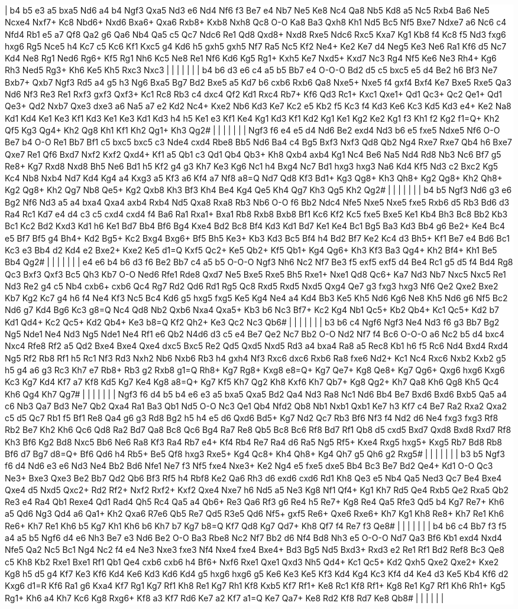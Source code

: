 | b4 b5 e3 a5 bxa5 Nd6 a4 b4 Ngf3 Qxa5 Nd3 e6 Nd4 Nf6 f3 Be7 e4 Nb7 Ne5 Ke8 Nc4 Qa8 Nb5 Kd8 a5 Nc5 Rxb4 Ba6 Ne5 Ncxe4 Nxf7+ Kc8 Nbd6+ Nxd6 Bxa6+ Qxa6 Rxb8+ Kxb8 Nxh8 Qc8 O-O Ka8 Ba3 Qxh8 Kh1 Nd5 Bc5 Nf5 Bxe7 Ndxe7 a6 Nc6 c4 Nfd4 Rb1 e5 a7 Qf8 Qa2 g6 Qa6 Nb4 Qa5 c5 Qc7 Ndc6 Re1 Qd8 Qxd8+ Nxd8 Rxe5 Ndc6 Rxc5 Kxa7 Kg1 Kb8 f4 Kc8 f5 Nd3 fxg6 hxg6 Rg5 Nce5 h4 Kc7 c5 Kc6 Kf1 Kxc5 g4 Kd6 h5 gxh5 gxh5 Nf7 Ra5 Nc5 Kf2 Ne4+ Ke2 Ke7 d4 Neg5 Ke3 Ne6 Ra1 Kf6 d5 Nc7 Kd4 Ne8 Rg1 Ned6 Rg6+ Kf5 Rg1 Nh6 Kc5 Ne8 Re1 Nf6 Kd6 Kg5 Rg1+ Kxh5 Ke7 Nxd5+ Kxd7 Nc3 Rg4 Nf5 Ke6 Ne3 Rh4+ Kg6 Rh3 Ned5 Rg3+ Kh6 Ke5 Kh5 Rxc3 Nxc3 |  |  |  |  |  |
| b4 b6 d3 e6 c4 a5 b5 Bb7 e4 O-O-O Bd2 d5 c5 bxc5 e5 d4 Be2 h6 Bf3 Ne7 Bxb7+ Qxb7 Ngf3 Rd5 a4 g5 h3 Ng6 Bxa5 Bg7 Bd2 Bxe5 a5 Kd7 b6 cxb6 Rxb6 Qa8 Nxe5+ Nxe5 f4 gxf4 Bxf4 Ke7 Bxe5 Rxe5 Qa3 Nd6 Nf3 Re3 Re1 Rxf3 gxf3 Qxf3+ Kc1 Rc8 Rb3 c4 dxc4 Qf2 Kd1 Rxc4 Rb7+ Kf6 Qd3 Rc1+ Kxc1 Qxe1+ Qd1 Qc3+ Qc2 Qe1+ Qd1 Qe3+ Qd2 Nxb7 Qxe3 dxe3 a6 Na5 a7 e2 Kd2 Nc4+ Kxe2 Nb6 Kd3 Ke7 Kc2 e5 Kb2 f5 Kc3 f4 Kd3 Ke6 Kc3 Kd5 Kd3 e4+ Ke2 Na8 Kd1 Kd4 Ke1 Ke3 Kf1 Kd3 Ke1 Ke3 Kd1 Kd3 h4 h5 Ke1 e3 Kf1 Ke4 Kg1 Kd3 Kf1 Kd2 Kg1 Ke1 Kg2 Ke2 Kg1 f3 Kh1 f2 Kg2 f1=Q+ Kh2 Qf5 Kg3 Qg4+ Kh2 Qg8 Kh1 Kf1 Kh2 Qg1+ Kh3 Qg2# |  |  |  |  |  |
| Ngf3 f6 e4 e5 d4 Nd6 Be2 exd4 Nd3 b6 e5 fxe5 Ndxe5 Nf6 O-O Be7 b4 O-O Re1 Bb7 Bf1 c5 bxc5 bxc5 c3 Nde4 cxd4 Rbe8 Bb5 Nd6 Ba4 c4 Bg5 Bxf3 Nxf3 Qd8 Qb2 Ng4 Rxe7 Rxe7 Qb4 h6 Bxe7 Qxe7 Re1 Qf6 Bxd7 Nxf2 Kxf2 Qxd4+ Kf1 a5 Qb1 c3 Qd1 Qb4 Qb3+ Kh8 Qxb4 axb4 Kg1 Nc4 Be6 Na5 Nd4 Rd8 Nb3 Nc6 Bf7 g5 Re8+ Kg7 Rxd8 Nxd8 Bh5 Ne6 Bd1 h5 Kf2 g4 g3 Kh7 Ke3 Kg6 Nc1 h4 Bxg4 Nc7 Bd1 hxg3 hxg3 Na6 Kd4 Kf5 Nd3 c2 Bxc2 Kg5 Kc4 Nb8 Nxb4 Nd7 Kd4 Kg4 a4 Kxg3 a5 Kf3 a6 Kf4 a7 Nf8 a8=Q Nd7 Qd8 Kf3 Bd1+ Kg3 Qg8+ Kh3 Qh8+ Kg2 Qg8+ Kh2 Qh8+ Kg2 Qg8+ Kh2 Qg7 Nb8 Qe5+ Kg2 Qxb8 Kh3 Bf3 Kh4 Be4 Kg4 Qe5 Kh4 Qg7 Kh3 Qg5 Kh2 Qg2# |  |  |  |  |  |
| b4 b5 Ngf3 Nd6 g3 e6 Bg2 Nf6 Nd3 a5 a4 bxa4 Qxa4 axb4 Rxb4 Nd5 Qxa8 Rxa8 Rb3 Nb6 O-O f6 Bb2 Ndc4 Nfe5 Nxe5 Nxe5 fxe5 Rxb6 d5 Rb3 Bd6 d3 Ra4 Rc1 Kd7 e4 d4 c3 c5 cxd4 cxd4 f4 Ba6 Ra1 Rxa1+ Bxa1 Rb8 Rxb8 Bxb8 Bf1 Kc6 Kf2 Kc5 fxe5 Bxe5 Ke1 Kb4 Bh3 Bc8 Bb2 Kb3 Bc1 Kc2 Bd2 Kxd3 Kd1 h6 Ke1 Bd7 Bb4 Bf6 Bg4 Kxe4 Bd2 Bc8 Bf4 Kd3 Kd1 Bd7 Ke1 Ke4 Bc1 Bg5 Ba3 Kd3 Bb4 g6 Be2+ Ke4 Bc4 e5 Bf7 Bf5 g4 Bh4+ Kd2 Bg5+ Kc2 Bxg4 Bxg6+ Bf5 Bh5 Ke3+ Kb3 Kd3 Bc5 Bf4 h4 Bd2 Bf7 Ke2 Kc4 d3 Bh5+ Kf1 Be7 e4 Bd6 Bc1 Kc3 e3 Bb4 d2 Kd4 e2 Bxe2+ Kxe2 Ke5 d1=Q Kxf5 Qc2+ Ke5 Qb2+ Kf5 Qb1+ Kg4 Qg6+ Kh3 Kf3 Ba3 Qg4+ Kh2 Bf4+ Kh1 Be5 Bb4 Qg2# |  |  |  |  |  |
| e4 e6 b4 b6 d3 f6 Be2 Bb7 c4 a5 b5 O-O-O Ngf3 Nh6 Nc2 Nf7 Be3 f5 exf5 exf5 d4 Be4 Rc1 g5 d5 f4 Bd4 Rg8 Qc3 Bxf3 Qxf3 Bc5 Qh3 Kb7 O-O Ned6 Rfe1 Rde8 Qxd7 Ne5 Bxe5 Rxe5 Bh5 Rxe1+ Nxe1 Qd8 Qc6+ Ka7 Nd3 Nb7 Nxc5 Nxc5 Re1 Nd3 Re2 g4 c5 Nb4 cxb6+ cxb6 Qc4 Rg7 Rd2 Qd6 Rd1 Rg5 Qc8 Rxd5 Rxd5 Nxd5 Qxg4 Qe7 g3 fxg3 hxg3 Nf6 Qe2 Qxe2 Bxe2 Kb7 Kg2 Kc7 g4 h6 f4 Ne4 Kf3 Nc5 Bc4 Kd6 g5 hxg5 fxg5 Ke5 Kg4 Ne4 a4 Kd4 Bb3 Ke5 Kh5 Nd6 Kg6 Ne8 Kh5 Nd6 g6 Nf5 Bc2 Nd6 g7 Kd4 Bg6 Kc3 g8=Q Nc4 Qd8 Nb2 Qxb6 Nxa4 Qxa5+ Kb3 b6 Nc3 Bf7+ Kc2 Kg4 Nb1 Qc5+ Kb2 Qb4+ Kc1 Qc5+ Kd2 b7 Kd1 Qd4+ Kc2 Qc5+ Kd2 Qb4+ Ke3 b8=Q Kf2 Qh2+ Ke3 Qc2 Nc3 Qb6# |  |  |  |  |  |
| b3 b6 c4 Ngf6 Ngf3 Ne4 Nd3 f6 g3 Bb7 Bg2 Ng5 Nde1 Ne4 Nd3 Ng5 Nde1 Ne4 Rf1 e6 Qb2 N4d6 d3 c5 e4 Be7 Qe2 Nc7 Bb2 O-O Nd2 Nf7 f4 Bc6 O-O-O a6 Nc2 b5 d4 bxc4 Nxc4 Rfe8 Rf2 a5 Qd2 Bxe4 Bxe4 Qxe4 dxc5 Bxc5 Re2 Qd5 Qxd5 Nxd5 Rd3 a4 bxa4 Ra8 a5 Rec8 Kb1 h6 f5 Rc6 Nd4 Bxd4 Rxd4 Ng5 Rf2 Rb8 Rf1 h5 Rc1 Nf3 Rd3 Nxh2 Nb6 Nxb6 Rb3 h4 gxh4 Nf3 Rxc6 dxc6 Rxb6 Ra8 fxe6 Nd2+ Kc1 Nc4 Rxc6 Nxb2 Kxb2 g5 h5 g4 a6 g3 Rc3 Kh7 e7 Rb8+ Rb3 g2 Rxb8 g1=Q Rh8+ Kg7 Rg8+ Kxg8 e8=Q+ Kg7 Qe7+ Kg8 Qe8+ Kg7 Qg6+ Qxg6 hxg6 Kxg6 Kc3 Kg7 Kd4 Kf7 a7 Kf8 Kd5 Kg7 Ke4 Kg8 a8=Q+ Kg7 Kf5 Kh7 Qg2 Kh8 Kxf6 Kh7 Qb7+ Kg8 Qg2+ Kh7 Qa8 Kh6 Qg8 Kh5 Qc4 Kh6 Qg4 Kh7 Qg7# |  |  |  |  |  |
| Ngf3 f6 d4 b5 b4 e6 e3 a5 bxa5 Qxa5 Bd2 Qa4 Nd3 Ra8 Nc1 Nd6 Bb4 Be7 Bxd6 Bxd6 Bxb5 Qa5 a4 c6 Nb3 Qa7 Bd3 Ne7 Qb2 Qxa4 Ra1 Ba3 Qb1 Nd5 O-O Nc3 Qe1 Qb4 Nfd2 Qb8 Nb1 Nxb1 Qxb1 Ke7 h3 Kf7 c4 Be7 Ra2 Rxa2 Qxa2 c5 d5 Qc7 Rb1 f5 Bf1 Re8 Qa4 g6 g3 Rd8 Bg2 h5 h4 e5 d6 Qxd6 Bd5+ Kg7 Nd2 Qc7 Rb3 Bf6 Nf3 f4 Nd2 d6 Ne4 fxg3 fxg3 Rf8 Rb2 Be7 Kh2 Kh6 Qc6 Qd8 Ra2 Bd7 Qa8 Bc8 Qc6 Bg4 Ra7 Re8 Qb5 Bc8 Bc6 Rf8 Bd7 Rf1 Qb8 d5 cxd5 Bxd7 Qxd8 Bxd8 Rxd7 Rf8 Kh3 Bf6 Kg2 Bd8 Nxc5 Bb6 Ne6 Ra8 Kf3 Ra4 Rb7 e4+ Kf4 Rb4 Re7 Ra4 d6 Ra5 Ng5 Rf5+ Kxe4 Rxg5 hxg5+ Kxg5 Rb7 Bd8 Rb8 Bf6 d7 Bg7 d8=Q+ Bf6 Qd6 h4 Rb5+ Be5 Qf8 hxg3 Rxe5+ Kg4 Qc8+ Kh4 Qh8+ Kg4 Qh7 g5 Qh6 g2 Rxg5# |  |  |  |  |  |
| b3 b5 Ngf3 f6 d4 Nd6 e3 e6 Nd3 Ne4 Bb2 Bd6 Nfe1 Ne7 f3 Nf5 fxe4 Nxe3+ Ke2 Ng4 e5 fxe5 dxe5 Bb4 Bc3 Be7 Bd2 Qe4+ Kd1 O-O Qc3 Ne3+ Bxe3 Qxe3 Be2 Bb7 Qd2 Qb6 Bf3 Rf5 h4 Rbf8 Ke2 Qa6 Rh3 d6 exd6 cxd6 Rd1 Kh8 Qe3 e5 Nb4 Qa5 Ned3 Qc7 Be4 Bxe4 Qxe4 d5 Nxd5 Qxc2+ Rd2 Rf2+ Nxf2 Rxf2+ Kxf2 Qxe4 Nxe7 h6 Nd5 a5 Ne3 Kg8 Nf1 Qf4+ Kg1 Kh7 Rd5 Qe4 Rxb5 Qe2 Rxa5 Qb2 Re3 e4 Ra4 Qb1 Rexe4 Qd1 Rad4 Qh5 Rc4 Qa5 a4 Qb6+ Re3 Qa6 Rf3 g6 Re4 h5 Re7+ Kg8 Re4 Qa5 Rfe3 Qd5 b4 Kg7 Re7+ Kh6 a5 Qd6 Ng3 Qd4 a6 Qa1+ Kh2 Qxa6 R7e6 Qb5 Re7 Qd5 R3e5 Qd6 Nf5+ gxf5 Re6+ Qxe6 Rxe6+ Kh7 Kg1 Kh8 Re8+ Kh7 Re1 Kh6 Re6+ Kh7 Re1 Kh6 b5 Kg7 Kh1 Kh6 b6 Kh7 b7 Kg7 b8=Q Kf7 Qd8 Kg7 Qd7+ Kh8 Qf7 f4 Re7 f3 Qe8# |  |  |  |  |  |
| b4 b6 c4 Bb7 f3 f5 a4 a5 b5 Ngf6 d4 e6 Nh3 Be7 e3 Nd6 Be2 O-O Ba3 Rbe8 Nc2 Nf7 Bb2 d6 Nf4 Bd8 Nh3 e5 O-O-O Nd7 Qa3 Bf6 Kb1 exd4 Nxd4 Nfe5 Qa2 Nc5 Bc1 Ng4 Nc2 f4 e4 Ne3 Nxe3 fxe3 Nf4 Nxe4 fxe4 Bxe4+ Bd3 Bg5 Nd5 Bxd3+ Rxd3 e2 Re1 Rf1 Bd2 Ref8 Bc3 Qe8 c5 Kh8 Kb2 Rxe1 Bxe1 Rf1 Qb1 Qe4 cxb6 cxb6 h4 Bf6+ Nxf6 Rxe1 Qxe1 Qxd3 Nh5 Qd4+ Kc1 Qc5+ Kd2 Qxh5 Qxe2 Qxe2+ Kxe2 Kg8 h5 d5 g4 Kf7 Ke3 Kf6 Kd4 Ke6 Kd3 Kd6 Kd4 g5 hxg6 hxg6 g5 Ke6 Ke3 Ke5 Kf3 Kd4 Kg4 Kc3 Kf4 d4 Ke4 d3 Ke5 Kb4 Kf6 d2 Kxg6 d1=R Kf6 Ra1 g6 Kxa4 Kf7 Rg1 Kg7 Rf1 Kh8 Re1 Kg7 Rh1 Kf8 Kxb5 Kf7 Rf1+ Ke8 Rc1 Kf8 Rf1+ Kg8 Re1 Kg7 Rf1 Kh6 Rh1+ Kg5 Rg1+ Kh6 a4 Kh7 Kc6 Kg8 Rxg6+ Kf8 a3 Kf7 Rd6 Ke7 a2 Kf7 a1=Q Ke7 Qa7+ Ke8 Rd2 Kf8 Rd7 Ke8 Qb8# |  |  |  |  |  |